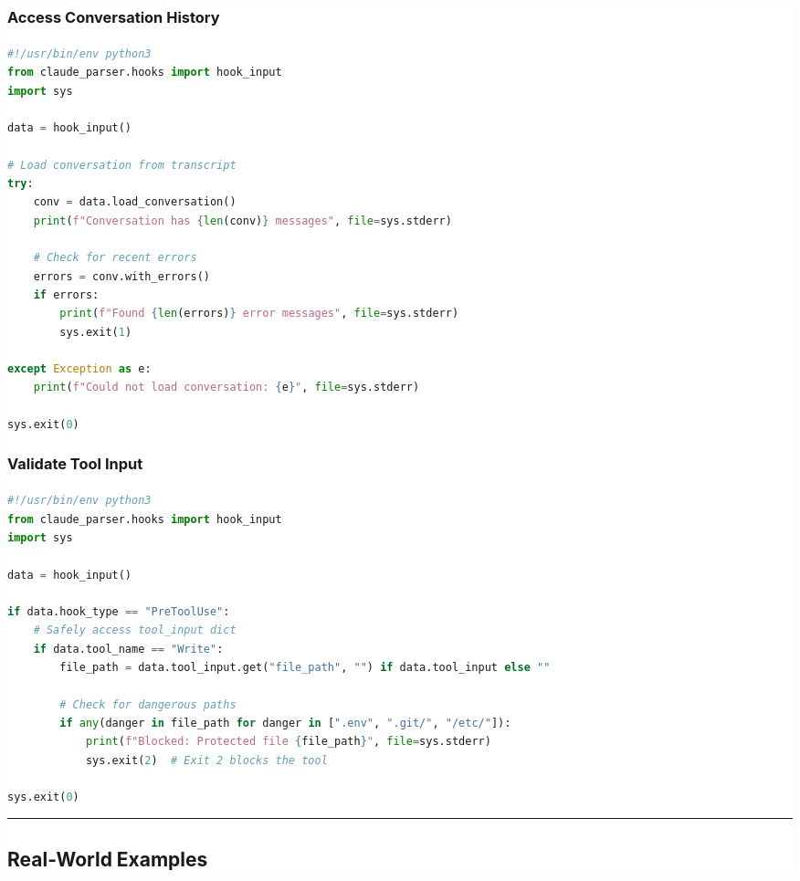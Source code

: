 ### Access Conversation History

```python
#!/usr/bin/env python3
from claude_parser.hooks import hook_input
import sys

data = hook_input()

# Load conversation from transcript
try:
    conv = data.load_conversation()
    print(f"Conversation has {len(conv)} messages", file=sys.stderr)
    
    # Check for recent errors
    errors = conv.with_errors()
    if errors:
        print(f"Found {len(errors)} error messages", file=sys.stderr)
        sys.exit(1)
        
except Exception as e:
    print(f"Could not load conversation: {e}", file=sys.stderr)

sys.exit(0)
```

### Validate Tool Input

```python
#!/usr/bin/env python3
from claude_parser.hooks import hook_input
import sys

data = hook_input()

if data.hook_type == "PreToolUse":
    # Safely access tool_input dict
    if data.tool_name == "Write":
        file_path = data.tool_input.get("file_path", "") if data.tool_input else ""
        
        # Check for dangerous paths
        if any(danger in file_path for danger in [".env", ".git/", "/etc/"]):
            print(f"Blocked: Protected file {file_path}", file=sys.stderr)
            sys.exit(2)  # Exit 2 blocks the tool

sys.exit(0)
```

---

## Real-World Examples
